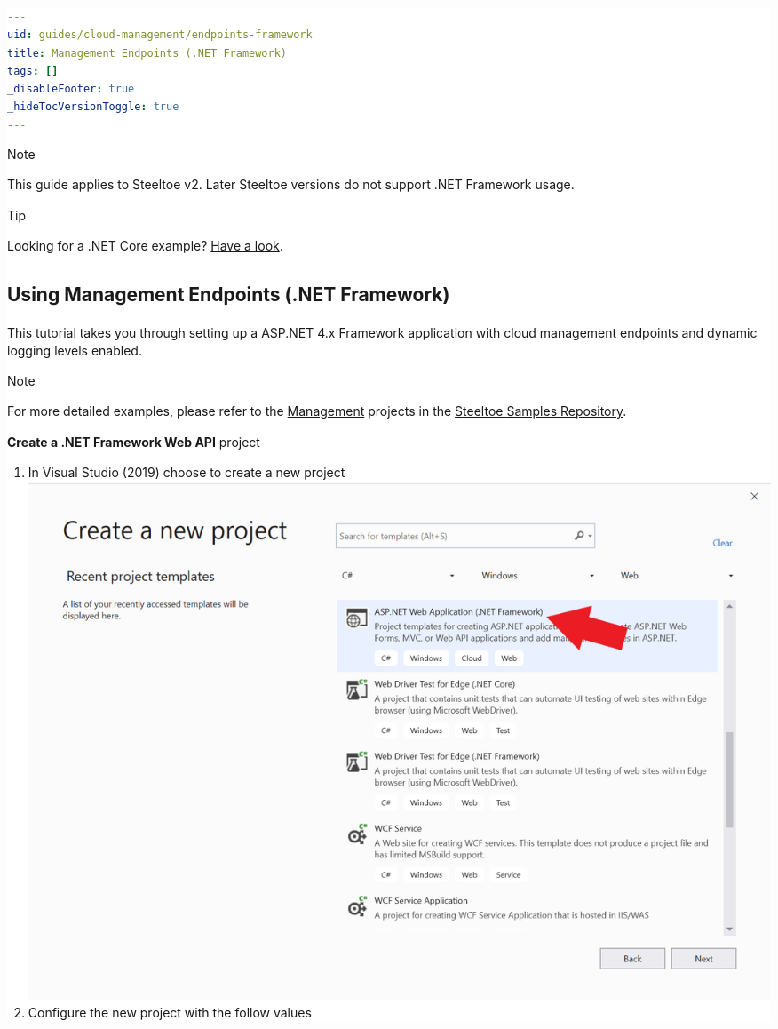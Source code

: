 ```yaml
---
uid: guides/cloud-management/endpoints-framework
title: Management Endpoints (.NET Framework)
tags: []
_disableFooter: true
_hideTocVersionToggle: true
---
```


> [!NOTE]
> This guide applies to Steeltoe v2. Later Steeltoe versions do not support .NET Framework usage.

> [!TIP]
> Looking for a .NET Core example? [Have a look](endpoints-netcore.md).

## Using Management Endpoints (.NET Framework)

This tutorial takes you through setting up a ASP.NET 4.x Framework application with cloud management endpoints and dynamic logging levels enabled.

> [!NOTE]
> For more detailed examples, please refer to the [Management](https://github.com/SteeltoeOSS/Samples/tree/3.x/Management/src) projects in the [Steeltoe Samples Repository](https://github.com/SteeltoeOSS/Samples/tree/3.x).

**Create a .NET Framework Web API** project

1. In Visual Studio (2019) choose to create a new project
   <img src="/guides/images/new-vs-proj/create-new-project.png" alt="Visual Studio - Create New Project" width="100%">
1. Configure the new project with the follow values